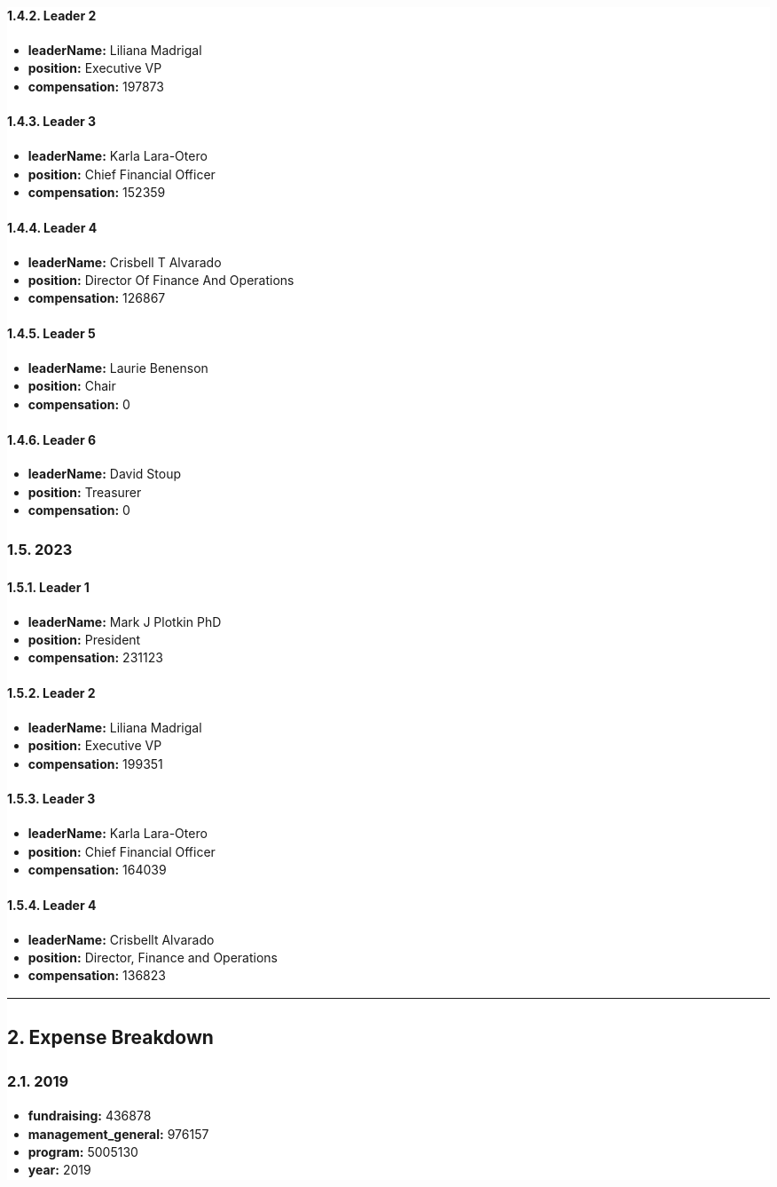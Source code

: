 #### 1.4.2. Leader 2
- **leaderName:** Liliana Madrigal
- **position:** Executive VP
- **compensation:** 197873

#### 1.4.3. Leader 3
- **leaderName:** Karla Lara-Otero
- **position:** Chief Financial Officer
- **compensation:** 152359

#### 1.4.4. Leader 4
- **leaderName:** Crisbell T Alvarado
- **position:** Director Of Finance And Operations
- **compensation:** 126867

#### 1.4.5. Leader 5
- **leaderName:** Laurie Benenson
- **position:** Chair
- **compensation:** 0

#### 1.4.6. Leader 6
- **leaderName:** David Stoup
- **position:** Treasurer
- **compensation:** 0

### 1.5. 2023
#### 1.5.1. Leader 1
- **leaderName:** Mark J Plotkin PhD
- **position:** President
- **compensation:** 231123

#### 1.5.2. Leader 2
- **leaderName:** Liliana Madrigal
- **position:** Executive VP
- **compensation:** 199351

#### 1.5.3. Leader 3
- **leaderName:** Karla Lara-Otero
- **position:** Chief Financial Officer
- **compensation:** 164039

#### 1.5.4. Leader 4
- **leaderName:** Crisbellt Alvarado
- **position:** Director, Finance and Operations
- **compensation:** 136823

---

## 2. Expense Breakdown
### 2.1. 2019
- **fundraising:** 436878
- **management_general:** 976157
- **program:** 5005130
- **year:** 2019
